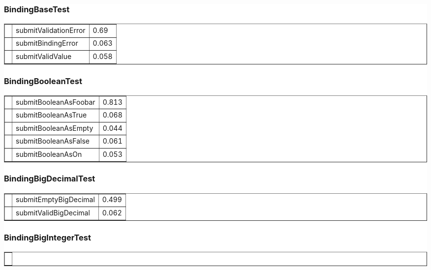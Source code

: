 <h3>BindingBaseTest<a name="BindingBaseTest"></a></h3><a name="ee.jakarta.tck.mvc.tests.binding.baseBindingBaseTest"></a>
<table border="1" class="bodyTable">
<tr class="a">
<td><img src="images/icon_success_sml.gif" alt="" /></td>
<td>submitValidationError</td>
<td>0.69</td></tr>
<tr class="b">
<td><img src="images/icon_success_sml.gif" alt="" /></td>
<td>submitBindingError</td>
<td>0.063</td></tr>
<tr class="a">
<td><img src="images/icon_success_sml.gif" alt="" /></td>
<td>submitValidValue</td>
<td>0.058</td></tr></table></div>
<div class="section">
<h3>BindingBooleanTest<a name="BindingBooleanTest"></a></h3><a name="ee.jakarta.tck.mvc.tests.binding.boolBindingBooleanTest"></a>
<table border="1" class="bodyTable">
<tr class="a">
<td><img src="images/icon_success_sml.gif" alt="" /></td>
<td>submitBooleanAsFoobar</td>
<td>0.813</td></tr>
<tr class="b">
<td><img src="images/icon_success_sml.gif" alt="" /></td>
<td>submitBooleanAsTrue</td>
<td>0.068</td></tr>
<tr class="a">
<td><img src="images/icon_success_sml.gif" alt="" /></td>
<td>submitBooleanAsEmpty</td>
<td>0.044</td></tr>
<tr class="b">
<td><img src="images/icon_success_sml.gif" alt="" /></td>
<td>submitBooleanAsFalse</td>
<td>0.061</td></tr>
<tr class="a">
<td><img src="images/icon_success_sml.gif" alt="" /></td>
<td>submitBooleanAsOn</td>
<td>0.053</td></tr></table></div>
<div class="section">
<h3>BindingBigDecimalTest<a name="BindingBigDecimalTest"></a></h3><a name="ee.jakarta.tck.mvc.tests.binding.numericBindingBigDecimalTest"></a>
<table border="1" class="bodyTable">
<tr class="a">
<td><img src="images/icon_success_sml.gif" alt="" /></td>
<td>submitEmptyBigDecimal</td>
<td>0.499</td></tr>
<tr class="b">
<td><img src="images/icon_success_sml.gif" alt="" /></td>
<td>submitValidBigDecimal</td>
<td>0.062</td></tr></table></div>
<div class="section">
<h3>BindingBigIntegerTest<a name="BindingBigIntegerTest"></a></h3><a name="ee.jakarta.tck.mvc.tests.binding.numericBindingBigIntegerTest"></a>
<table border="1" class="bodyTable">
<tr class="a">
<td><img src="images/icon_success_sml.gif" alt="" /></td>